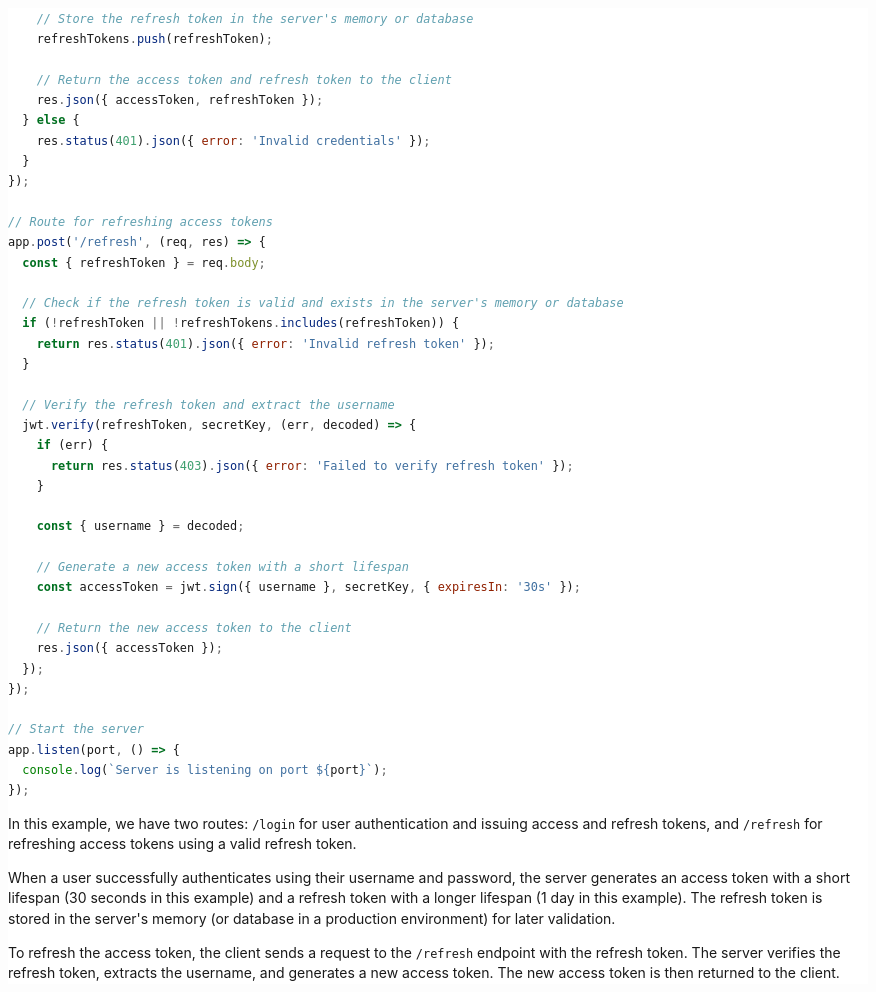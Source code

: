 ```javascript
    // Store the refresh token in the server's memory or database
    refreshTokens.push(refreshToken);

    // Return the access token and refresh token to the client
    res.json({ accessToken, refreshToken });
  } else {
    res.status(401).json({ error: 'Invalid credentials' });
  }
});

// Route for refreshing access tokens
app.post('/refresh', (req, res) => {
  const { refreshToken } = req.body;

  // Check if the refresh token is valid and exists in the server's memory or database
  if (!refreshToken || !refreshTokens.includes(refreshToken)) {
    return res.status(401).json({ error: 'Invalid refresh token' });
  }

  // Verify the refresh token and extract the username
  jwt.verify(refreshToken, secretKey, (err, decoded) => {
    if (err) {
      return res.status(403).json({ error: 'Failed to verify refresh token' });
    }

    const { username } = decoded;

    // Generate a new access token with a short lifespan
    const accessToken = jwt.sign({ username }, secretKey, { expiresIn: '30s' });

    // Return the new access token to the client
    res.json({ accessToken });
  });
});

// Start the server
app.listen(port, () => {
  console.log(`Server is listening on port ${port}`);
});
```

In this example, we have two routes: `/login` for user authentication and issuing access and refresh tokens, and `/refresh` for refreshing access tokens using a valid refresh token.

When a user successfully authenticates using their username and password, the server generates an access token with a short lifespan (30 seconds in this example) and a refresh token with a longer lifespan (1 day in this example). The refresh token is stored in the server's memory (or database in a production environment) for later validation.

To refresh the access token, the client sends a request to the `/refresh` endpoint with the refresh token. The server verifies the refresh token, extracts the username, and generates a new access token. The new access token is then returned to the client.
